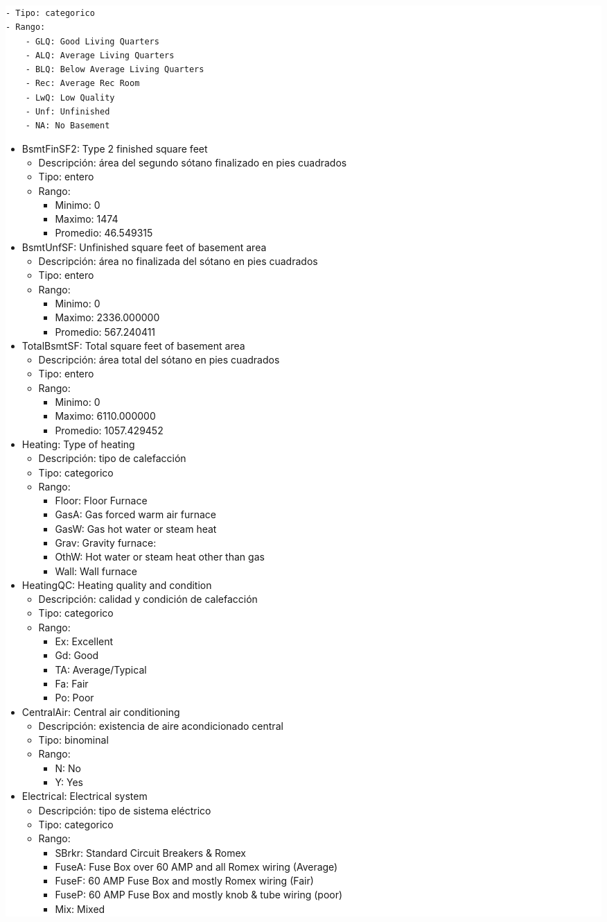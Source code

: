     - Tipo: categorico
    - Rango: 
        - GLQ: Good Living Quarters
        - ALQ: Average Living Quarters
        - BLQ: Below Average Living Quarters
        - Rec: Average Rec Room
        - LwQ: Low Quality
        - Unf: Unfinished
        - NA: No Basement
 - BsmtFinSF2: Type 2 finished square feet
    - Descripción: área del segundo sótano finalizado en pies cuadrados
    - Tipo: entero
    - Rango: 
        - Minimo: 0
        - Maximo: 1474
        - Promedio: 46.549315
 - BsmtUnfSF: Unfinished square feet of basement area
    - Descripción: área no finalizada del sótano en pies cuadrados
    - Tipo: entero
    - Rango: 
        - Minimo: 0
        - Maximo: 2336.000000
        - Promedio: 567.240411
 - TotalBsmtSF: Total square feet of basement area
    - Descripción: área total del sótano en pies cuadrados
    - Tipo: entero
    - Rango: 
        - Minimo: 0
        - Maximo: 6110.000000
        - Promedio: 1057.429452
 - Heating: Type of heating
    - Descripción: tipo de calefacción
    - Tipo: categorico
    - Rango: 
        - Floor: Floor Furnace
        - GasA: Gas forced warm air furnace
        - GasW: Gas hot water or steam heat
        - Grav: Gravity furnace: 
        - OthW: Hot water or steam heat other than gas
        - Wall: Wall furnace
 - HeatingQC: Heating quality and condition
    - Descripción: calidad y condición de calefacción
    - Tipo: categorico
    - Rango: 
        - Ex: Excellent
        - Gd: Good
        - TA: Average/Typical
        - Fa: Fair
        - Po: Poor
 - CentralAir: Central air conditioning
    - Descripción: existencia de aire acondicionado central
    - Tipo: binominal
    - Rango: 
        - N: No
        - Y: Yes
 - Electrical: Electrical system
    - Descripción: tipo de sistema eléctrico
    - Tipo: categorico
    - Rango: 
        - SBrkr: Standard Circuit Breakers & Romex
        - FuseA: Fuse Box over 60 AMP and all Romex wiring (Average)
        - FuseF: 60 AMP Fuse Box and mostly Romex wiring (Fair)
        - FuseP: 60 AMP Fuse Box and mostly knob & tube wiring (poor)
        - Mix: Mixed